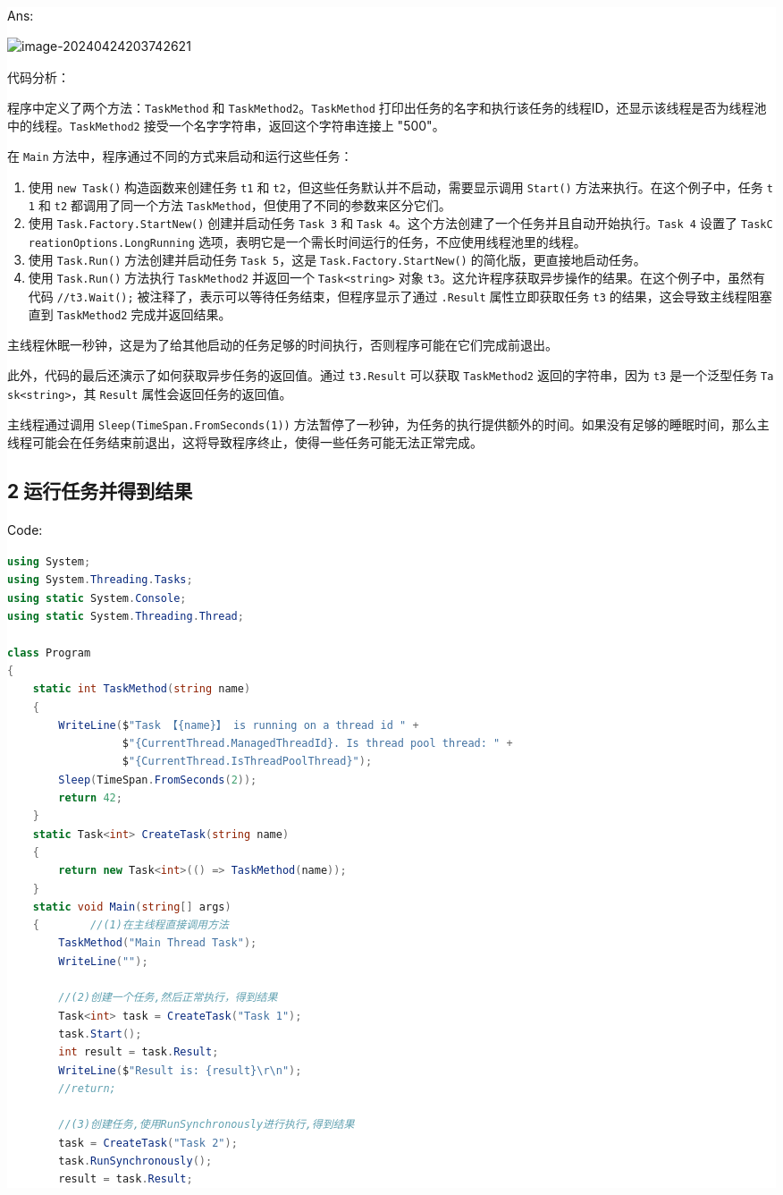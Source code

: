 Ans:

![image-20240424203742621](C:\Users\Administrator\AppData\Roaming\Typora\typora-user-images\image-20240424203742621.png)

代码分析：

程序中定义了两个方法：`TaskMethod` 和 `TaskMethod2`。`TaskMethod` 打印出任务的名字和执行该任务的线程ID，还显示该线程是否为线程池中的线程。`TaskMethod2` 接受一个名字字符串，返回这个字符串连接上 "500"。

在 `Main` 方法中，程序通过不同的方式来启动和运行这些任务：

1. 使用 `new Task()` 构造函数来创建任务 `t1` 和 `t2`，但这些任务默认并不启动，需要显示调用 `Start()` 方法来执行。在这个例子中，任务 `t1` 和 `t2` 都调用了同一个方法 `TaskMethod`，但使用了不同的参数来区分它们。
2. 使用 `Task.Factory.StartNew()` 创建并启动任务 `Task 3` 和 `Task 4`。这个方法创建了一个任务并且自动开始执行。`Task 4` 设置了 `TaskCreationOptions.LongRunning` 选项，表明它是一个需长时间运行的任务，不应使用线程池里的线程。
3. 使用 `Task.Run()` 方法创建并启动任务 `Task 5`，这是 `Task.Factory.StartNew()` 的简化版，更直接地启动任务。
4. 使用 `Task.Run()` 方法执行 `TaskMethod2` 并返回一个 `Task<string>` 对象 `t3`。这允许程序获取异步操作的结果。在这个例子中，虽然有代码 `//t3.Wait();` 被注释了，表示可以等待任务结束，但程序显示了通过 `.Result` 属性立即获取任务 `t3` 的结果，这会导致主线程阻塞直到 `TaskMethod2` 完成并返回结果。

主线程休眠一秒钟，这是为了给其他启动的任务足够的时间执行，否则程序可能在它们完成前退出。

此外，代码的最后还演示了如何获取异步任务的返回值。通过 `t3.Result` 可以获取 `TaskMethod2` 返回的字符串，因为 `t3` 是一个泛型任务 `Task<string>`，其 `Result` 属性会返回任务的返回值。

主线程通过调用 `Sleep(TimeSpan.FromSeconds(1))` 方法暂停了一秒钟，为任务的执行提供额外的时间。如果没有足够的睡眠时间，那么主线程可能会在任务结束前退出，这将导致程序终止，使得一些任务可能无法正常完成。

## 2 运行任务并得到结果
Code:


```c#
using System;
using System.Threading.Tasks;
using static System.Console;
using static System.Threading.Thread;

class Program
{
    static int TaskMethod(string name)
    {
        WriteLine($"Task 【{name}】 is running on a thread id " +
                  $"{CurrentThread.ManagedThreadId}. Is thread pool thread: " +
                  $"{CurrentThread.IsThreadPoolThread}");
        Sleep(TimeSpan.FromSeconds(2));
        return 42;
    }
    static Task<int> CreateTask(string name)
    {
        return new Task<int>(() => TaskMethod(name));
    }
    static void Main(string[] args)
    {        //(1)在主线程直接调用方法  
        TaskMethod("Main Thread Task");
        WriteLine("");

        //(2)创建一个任务,然后正常执行，得到结果  
        Task<int> task = CreateTask("Task 1");
        task.Start();
        int result = task.Result;
        WriteLine($"Result is: {result}\r\n");
        //return;  

        //(3)创建任务,使用RunSynchronously进行执行,得到结果  
        task = CreateTask("Task 2");
        task.RunSynchronously();
        result = task.Result;
```